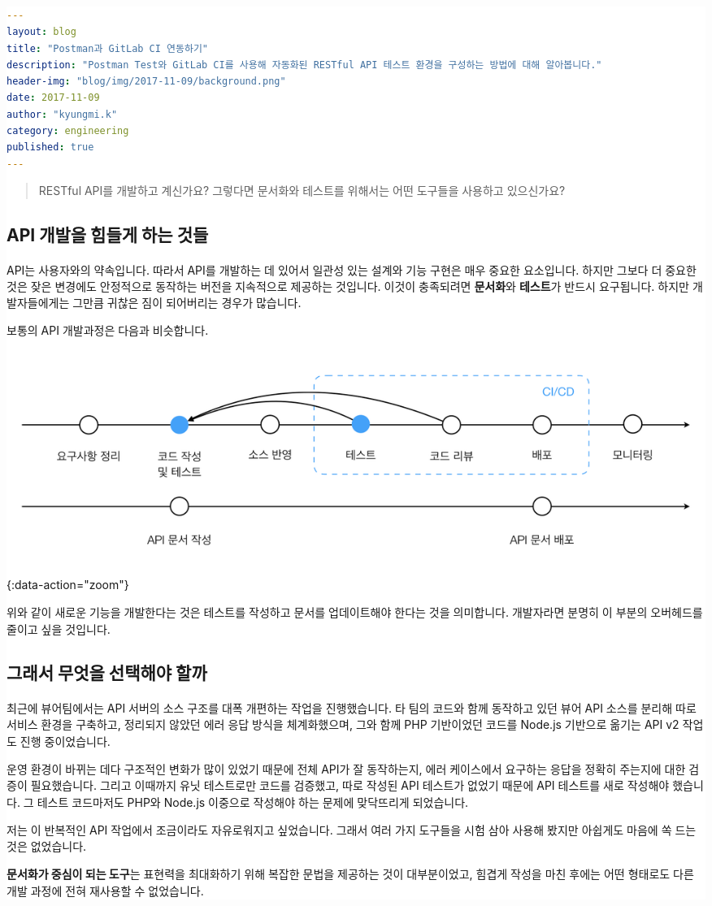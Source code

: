 ```yaml
---
layout: blog
title: "Postman과 GitLab CI 연동하기"
description: "Postman Test와 GitLab CI를 사용해 자동화된 RESTful API 테스트 환경을 구성하는 방법에 대해 알아봅니다."
header-img: "blog/img/2017-11-09/background.png"
date: 2017-11-09
author: "kyungmi.k"
category: engineering
published: true
---
```


> RESTful API를 개발하고 계신가요? 그렇다면 문서화와 테스트를 위해서는 어떤 도구들을 사용하고 있으신가요?

## API 개발을 힘들게 하는 것들

API는 사용자와의 약속입니다. 따라서 API를 개발하는 데 있어서 일관성 있는 설계와 기능 구현은 매우 중요한 요소입니다. 하지만 그보다 더 중요한 것은 잦은 변경에도 안정적으로 동작하는 버전을 지속적으로 제공하는 것입니다. 이것이 충족되려면 **문서화**와 **테스트**가 반드시 요구됩니다. 하지만 개발자들에게는 그만큼 귀찮은 짐이 되어버리는 경우가 많습니다.

보통의 API 개발과정은 다음과 비슷합니다.

![보통의 API 개발과정](/blog/img/2017-11-09/develop_process.png){:data-action="zoom"}

위와 같이 새로운 기능을 개발한다는 것은 테스트를 작성하고 문서를 업데이트해야 한다는 것을 의미합니다. 개발자라면 분명히 이 부분의 오버헤드를 줄이고 싶을 것입니다.

## 그래서 무엇을 선택해야 할까

최근에 뷰어팀에서는 API 서버의 소스 구조를 대폭 개편하는 작업을 진행했습니다. 타 팀의 코드와 함께 동작하고 있던 뷰어 API 소스를 분리해 따로 서비스 환경을 구축하고, 정리되지 않았던 에러 응답 방식을 체계화했으며, 그와 함께 PHP 기반이었던 코드를 Node.js 기반으로 옮기는 API v2 작업도 진행 중이었습니다.

운영 환경이 바뀌는 데다 구조적인 변화가 많이 있었기 때문에 전체 API가 잘 동작하는지, 에러 케이스에서 요구하는 응답을 정확히 주는지에 대한 검증이 필요했습니다. 그리고 이때까지 유닛 테스트로만 코드를 검증했고, 따로 작성된 API 테스트가 없었기 때문에 API 테스트를 새로 작성해야 했습니다. 그 테스트 코드마저도 PHP와 Node.js 이중으로 작성해야 하는 문제에 맞닥뜨리게 되었습니다.

저는 이 반복적인 API 작업에서 조금이라도 자유로워지고 싶었습니다. 그래서 여러 가지 도구들을 시험 삼아 사용해 봤지만 아쉽게도 마음에 쏙 드는 것은 없었습니다.

**문서화가 중심이 되는 도구**는 표현력을 최대화하기 위해 복잡한 문법을 제공하는 것이 대부분이었고, 힘겹게 작성을 마친 후에는 어떤 형태로도 다른 개발 과정에 전혀 재사용할 수 없었습니다.
